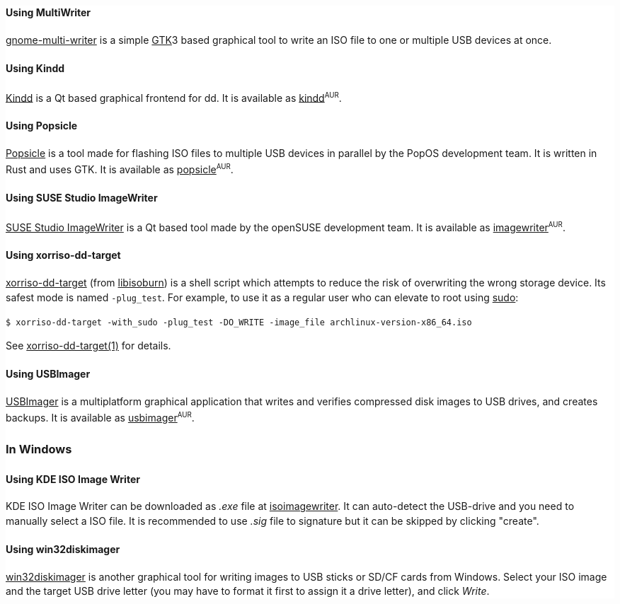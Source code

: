 #### Using MultiWriter

[gnome-multi-writer](https://archlinux.org/packages/?name=gnome-multi-writer) is a simple [GTK](https://wiki.archlinux.org/title/GTK "GTK")3 based graphical tool to write an ISO file to one or multiple USB devices at once.

#### Using Kindd

[Kindd](https://github.com/LinArcX/Kindd) is a Qt based graphical frontend for dd. It is available as [kindd](https://aur.archlinux.org/packages/kindd/)<sup><small>AUR</small></sup>.

#### Using Popsicle

[Popsicle](https://github.com/pop-os/popsicle) is a tool made for flashing ISO files to multiple USB devices in parallel by the PopOS development team. It is written in Rust and uses GTK. It is available as [popsicle](https://aur.archlinux.org/packages/popsicle/)<sup><small>AUR</small></sup>.

#### Using SUSE Studio ImageWriter

[SUSE Studio ImageWriter](https://github.com/openSUSE/imagewriter) is a Qt based tool made by the openSUSE development team. It is available as [imagewriter](https://aur.archlinux.org/packages/imagewriter/)<sup><small>AUR</small></sup>.

#### Using xorriso-dd-target

[xorriso-dd-target](https://dev.lovelyhq.com/libburnia/libisoburn/raw/master/xorriso-dd-target/xorriso-dd-target) (from [libisoburn](https://archlinux.org/packages/?name=libisoburn)) is a shell script which attempts to reduce the risk of overwriting the wrong storage device. Its safest mode is named `-plug_test`. For example, to use it as a regular user who can elevate to root using [sudo](https://wiki.archlinux.org/title/Sudo "Sudo"):

```
$ xorriso-dd-target -with_sudo -plug_test -DO_WRITE -image_file archlinux-version-x86_64.iso
```

See [xorriso-dd-target(1)](https://man.archlinux.org/man/xorriso-dd-target.1) for details.

#### Using USBImager

[USBImager](https://gitlab.com/bztsrc/usbimager/) is a multiplatform graphical application that writes and verifies compressed disk images to USB drives, and creates backups. It is available as [usbimager](https://aur.archlinux.org/packages/usbimager/)<sup><small>AUR</small></sup>.

### In Windows

#### Using KDE ISO Image Writer

KDE ISO Image Writer can be downloaded as *.exe* file at [isoimagewriter](https://apps.kde.org/isoimagewriter/). It can auto-detect the USB-drive and you need to manually select a ISO file. It is recommended to use *.sig* file to signature but it can be skipped by clicking "create".

#### Using win32diskimager

[win32diskimager](https://sourceforge.net/projects/win32diskimager/) is another graphical tool for writing images to USB sticks or SD/CF cards from Windows. Select your ISO image and the target USB drive letter (you may have to format it first to assign it a drive letter), and click *Write*.
